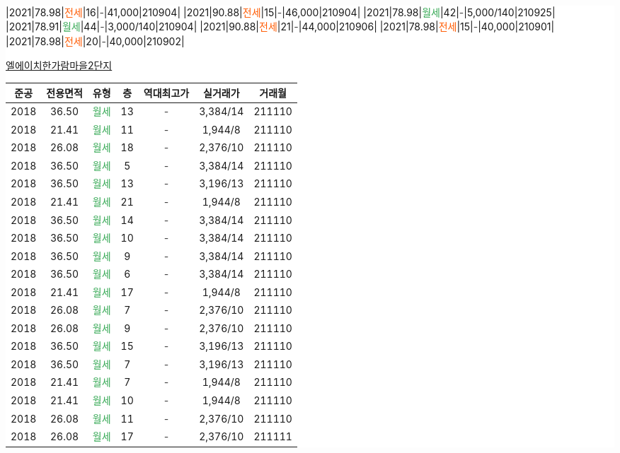 |2021|78.98|<span style="color:#ff5a00">전세</span>|16|<span style="color:#444444">-</span>|41,000|210904|
|2021|90.88|<span style="color:#ff5a00">전세</span>|15|<span style="color:#444444">-</span>|46,000|210904|
|2021|78.98|<span style="color:#34a853">월세</span>|42|<span style="color:#444444">-</span>|5,000/140|210925|
|2021|78.91|<span style="color:#34a853">월세</span>|44|<span style="color:#444444">-</span>|3,000/140|210904|
|2021|90.88|<span style="color:#ff5a00">전세</span>|21|<span style="color:#444444">-</span>|44,000|210906|
|2021|78.98|<span style="color:#ff5a00">전세</span>|15|<span style="color:#444444">-</span>|40,000|210901|
|2021|78.98|<span style="color:#ff5a00">전세</span>|20|<span style="color:#444444">-</span>|40,000|210902|


<script async src="//pagead2.googlesyndication.com/pagead/js/adsbygoogle.js"></script>

<ins class="adsbygoogle"
     style="display:block"
     data-ad-client="ca-pub-2446590836940007"
     data-ad-slot="1659523306"
     data-ad-format="auto"
     data-full-width-responsive="true"></ins>
<script>
(adsbygoogle = window.adsbygoogle || []).push({});
</script>


[엘에이치한가람마을2단지](https://search.naver.com/search.naver?query=%EA%B2%BD%EA%B8%B0%EB%8F%84+%EA%B9%80%ED%8F%AC%EC%8B%9C+%EA%B5%AC%EB%9E%98%EB%8F%99+%EC%97%98%EC%97%90%EC%9D%B4%EC%B9%98%ED%95%9C%EA%B0%80%EB%9E%8C%EB%A7%88%EC%9D%842%EB%8B%A8%EC%A7%80)

|준공|전용면적|유형|층|역대최고가|실거래가|거래월|
|:---:|:---:|:---:|:---:|:---:|:---:|:---:|
|2018|36.50|<span style="color:#34a853">월세</span>|13|<span style="color:#444444">-</span>|3,384/14|211110|
|2018|21.41|<span style="color:#34a853">월세</span>|11|<span style="color:#444444">-</span>|1,944/8|211110|
|2018|26.08|<span style="color:#34a853">월세</span>|18|<span style="color:#444444">-</span>|2,376/10|211110|
|2018|36.50|<span style="color:#34a853">월세</span>|5|<span style="color:#444444">-</span>|3,384/14|211110|
|2018|36.50|<span style="color:#34a853">월세</span>|13|<span style="color:#444444">-</span>|3,196/13|211110|
|2018|21.41|<span style="color:#34a853">월세</span>|21|<span style="color:#444444">-</span>|1,944/8|211110|
|2018|36.50|<span style="color:#34a853">월세</span>|14|<span style="color:#444444">-</span>|3,384/14|211110|
|2018|36.50|<span style="color:#34a853">월세</span>|10|<span style="color:#444444">-</span>|3,384/14|211110|
|2018|36.50|<span style="color:#34a853">월세</span>|9|<span style="color:#444444">-</span>|3,384/14|211110|
|2018|36.50|<span style="color:#34a853">월세</span>|6|<span style="color:#444444">-</span>|3,384/14|211110|
|2018|21.41|<span style="color:#34a853">월세</span>|17|<span style="color:#444444">-</span>|1,944/8|211110|
|2018|26.08|<span style="color:#34a853">월세</span>|7|<span style="color:#444444">-</span>|2,376/10|211110|
|2018|26.08|<span style="color:#34a853">월세</span>|9|<span style="color:#444444">-</span>|2,376/10|211110|
|2018|36.50|<span style="color:#34a853">월세</span>|15|<span style="color:#444444">-</span>|3,196/13|211110|
|2018|36.50|<span style="color:#34a853">월세</span>|7|<span style="color:#444444">-</span>|3,196/13|211110|
|2018|21.41|<span style="color:#34a853">월세</span>|7|<span style="color:#444444">-</span>|1,944/8|211110|
|2018|21.41|<span style="color:#34a853">월세</span>|10|<span style="color:#444444">-</span>|1,944/8|211110|
|2018|26.08|<span style="color:#34a853">월세</span>|11|<span style="color:#444444">-</span>|2,376/10|211110|
|2018|26.08|<span style="color:#34a853">월세</span>|17|<span style="color:#444444">-</span>|2,376/10|211111|
